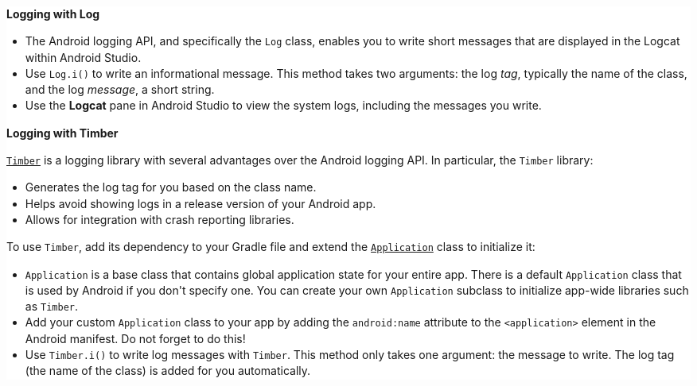 **Logging with Log**  
  
* The Android logging API, and specifically the `Log` class, enables you to write short messages that are displayed in the Logcat within Android Studio.  
* Use `Log.i()` to write an informational message. This method takes two arguments: the log _tag_, typically the name of the class, and the log _message_, a short string.  
* Use the **Logcat** pane in Android Studio to view the system logs, including the messages you write.  
  
**Logging with Timber**  
  
[`Timber`](https://github.com/JakeWharton/timber) is a logging library with several advantages over the Android logging API. In particular, the `Timber` library:  
  
* Generates the log tag for you based on the class name.  
* Helps avoid showing logs in a release version of your Android app.  
* Allows for integration with crash reporting libraries.  
  
To use `Timber`, add its dependency to your Gradle file and extend the [`Application`](https://developer.android.com/reference/android/app/Application) class to initialize it:  
  
* `Application` is a base class that contains global application state for your entire app. There is a default `Application` class that is used by Android if you don't specify one. You can create your own `Application` subclass to initialize app-wide libraries such as `Timber`.  
* Add your custom `Application` class to your app by adding the `android:name` attribute to the `<application>` element in the Android manifest. Do not forget to do this!  
* Use `Timber.i()` to write log messages with `Timber`. This method only takes one argument: the message to write. The log tag (the name of the class) is added for you automatically.  
  
